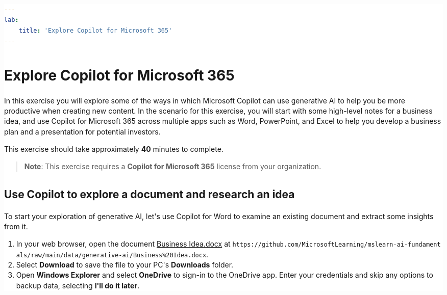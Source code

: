 ```yaml
---
lab:
    title: 'Explore Copilot for Microsoft 365'
---
```

# Explore Copilot for Microsoft 365

In this exercise you will explore some of the ways in which Microsoft Copilot can use generative AI to help you be more productive when creating new content. In the scenario for this exercise, you will start with some high-level notes for a business idea, and use Copilot for Microsoft 365 across multiple apps such as Word, PowerPoint, and Excel to help you develop a business plan and a presentation for potential investors.

This exercise should take approximately **40** minutes to complete.

> **Note**: This exercise requires a **Copilot for Microsoft 365** license from your organization.

## Use Copilot to explore a document and research an idea

To start your exploration of generative AI, let's use Copilot for Word to examine an existing document and extract some insights from it.

1. In your web browser, open the document [Business Idea.docx](https://github.com/MicrosoftLearning/mslearn-ai-fundamentals/raw/main/data/generative-ai/Business%20Idea.docx) at `https://github.com/MicrosoftLearning/mslearn-ai-fundamentals/raw/main/data/generative-ai/Business%20Idea.docx`. 
1. Select **Download** to save the file to your PC's **Downloads** folder.
1. Open **Windows Explorer** and select **OneDrive** to sign-in to the OneDrive app. Enter your credentials and skip any options to backup data, selecting **I'll do it later**.
